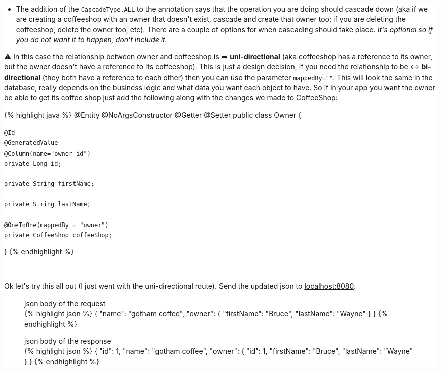 * The addition of the `CascadeType.ALL` to the annotation says that the operation you are doing should cascade down (aka if we are creating a coffeeshop with an owner that doesn't exist, cascade and create that owner too; if you are deleting the coffeeshop, delete the owner too, etc). There are a [couple of options](https://docs.jboss.org/hibernate/jpa/2.1/api/javax/persistence/CascadeType.html) for when cascading should take place. *It's optional so if you do not want it to happen, don't include it.*

:warning: In this case the relationship between owner and coffeeshop is :arrow_right: **uni-directional** (aka coffeeshop has a reference to its owner, but the owner doesn't have a reference to its coffeeshop). This is just a design decision, if you need the relationship to be :left_right_arrow: **bi-directional** (they both have a reference to each other) then you can use the parameter `mappedBy=""`. This will look the same in the database, really depends on the business logic and what data you want each object to have. So if in your app you want the owner be able to get its coffee shop just add the following along with the changes we made to CoffeeShop:

{% highlight java %}
@Entity
@NoArgsConstructor
@Getter
@Setter
public class Owner {

    @Id
    @GeneratedValue
    @Column(name="owner_id")
    private Long id;

    private String firstName;

    private String lastName;

    @OneToOne(mappedBy = "owner")
    private CoffeeShop coffeeShop;
}
{% endhighlight %}

<br>

Ok let's try this all out (I just went with the uni-directional route). Send the updated json to [localhost:8080].

<figure>
  <figcaption>json body of the request</figcaption>
{% highlight json %}
{
  "name": "gotham coffee",
  "owner": {
    "firstName": "Bruce",
    "lastName": "Wayne"
  }
}
{% endhighlight %}
</figure>

<figure>
  <figcaption>json body of the response</figcaption>
{% highlight json %}
{
  "id": 1,
  "name": "gotham coffee",
  "owner": {
    "id": 1,
    "firstName": "Bruce",
    "lastName": "Wayne"
  }
}
{% endhighlight %}
</figure>

[localhost:8080]: http://localhost:8080
[jekyll-gh]:   https://github.com/jekyll/jekyll
[jekyll-talk]: https://talk.jekyllrb.com/